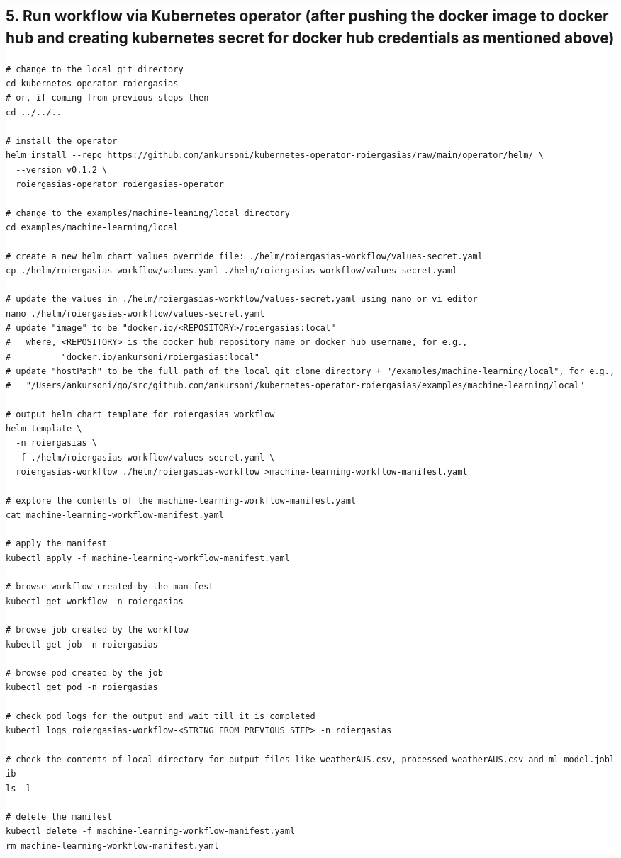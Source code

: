 
## 5. Run workflow via Kubernetes operator (after pushing the docker image to docker hub and creating kubernetes secret for docker hub credentials as mentioned above)
```shell
# change to the local git directory
cd kubernetes-operator-roiergasias
# or, if coming from previous steps then
cd ../../..

# install the operator
helm install --repo https://github.com/ankursoni/kubernetes-operator-roiergasias/raw/main/operator/helm/ \
  --version v0.1.2 \
  roiergasias-operator roiergasias-operator

# change to the examples/machine-leaning/local directory
cd examples/machine-learning/local

# create a new helm chart values override file: ./helm/roiergasias-workflow/values-secret.yaml
cp ./helm/roiergasias-workflow/values.yaml ./helm/roiergasias-workflow/values-secret.yaml

# update the values in ./helm/roiergasias-workflow/values-secret.yaml using nano or vi editor
nano ./helm/roiergasias-workflow/values-secret.yaml
# update "image" to be "docker.io/<REPOSITORY>/roiergasias:local"
#   where, <REPOSITORY> is the docker hub repository name or docker hub username, for e.g.,
#          "docker.io/ankursoni/roiergasias:local"
# update "hostPath" to be the full path of the local git clone directory + "/examples/machine-learning/local", for e.g.,
#   "/Users/ankursoni/go/src/github.com/ankursoni/kubernetes-operator-roiergasias/examples/machine-learning/local"

# output helm chart template for roiergasias workflow
helm template \
  -n roiergasias \
  -f ./helm/roiergasias-workflow/values-secret.yaml \
  roiergasias-workflow ./helm/roiergasias-workflow >machine-learning-workflow-manifest.yaml

# explore the contents of the machine-learning-workflow-manifest.yaml
cat machine-learning-workflow-manifest.yaml

# apply the manifest
kubectl apply -f machine-learning-workflow-manifest.yaml

# browse workflow created by the manifest
kubectl get workflow -n roiergasias

# browse job created by the workflow
kubectl get job -n roiergasias

# browse pod created by the job
kubectl get pod -n roiergasias

# check pod logs for the output and wait till it is completed
kubectl logs roiergasias-workflow-<STRING_FROM_PREVIOUS_STEP> -n roiergasias

# check the contents of local directory for output files like weatherAUS.csv, processed-weatherAUS.csv and ml-model.joblib
ls -l

# delete the manifest
kubectl delete -f machine-learning-workflow-manifest.yaml
rm machine-learning-workflow-manifest.yaml
```